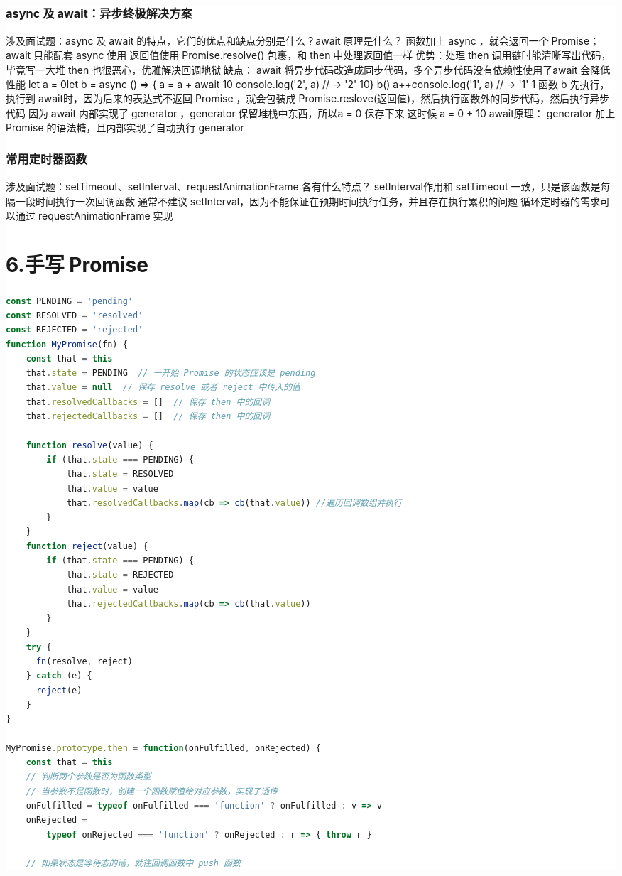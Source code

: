 
### async 及 await：异步终极解决方案
涉及面试题：async 及 await 的特点，它们的优点和缺点分别是什么？await 原理是什么？
函数加上 async ，就会返回一个 Promise；await 只能配套 async 使用
返回值使用 Promise.resolve() 包裹，和 then 中处理返回值一样
优势：处理 then 调用链时能清晰写出代码，毕竟写一大堆 then 也很恶心，优雅解决回调地狱
缺点： await 将异步代码改造成同步代码，多个异步代码没有依赖性使用了await 会降低性能
let a = 0let b = async () => {   a = a + await 10   console.log('2', a) // -> '2' 10} b() a++console.log('1', a) // -> '1' 1
函数 b 先执行，执行到 await时，因为后来的表达式不返回 Promise ，就会包装成 Promise.reslove(返回值)，然后执行函数外的同步代码，然后执行异步代码
因为 await 内部实现了 generator ，generator 保留堆栈中东西，所以a = 0 保存下来
这时候 a = 0 + 10
await原理：  generator 加上 Promise 的语法糖，且内部实现了自动执行 generator

### 常用定时器函数
涉及面试题：setTimeout、setInterval、requestAnimationFrame 各有什么特点？
setInterval作用和 setTimeout 一致，只是该函数是每隔一段时间执行一次回调函数
通常不建议 setInterval，因为不能保证在预期时间执行任务，并且存在执行累积的问题
循环定时器的需求可以通过 requestAnimationFrame 实现

# 6.手写 Promise

``` JavaScript
const PENDING = 'pending'
const RESOLVED = 'resolved'
const REJECTED = 'rejected'
function MyPromise(fn) {
    const that = this
    that.state = PENDING  // 一开始 Promise 的状态应该是 pending
    that.value = null  // 保存 resolve 或者 reject 中传入的值
    that.resolvedCallbacks = []  // 保存 then 中的回调
    that.rejectedCallbacks = []  // 保存 then 中的回调

    function resolve(value) {
        if (that.state === PENDING) {
            that.state = RESOLVED
            that.value = value
            that.resolvedCallbacks.map(cb => cb(that.value)) //遍历回调数组并执行 
        }
    }
    function reject(value) {
        if (that.state === PENDING) {
            that.state = REJECTED
            that.value = value
            that.rejectedCallbacks.map(cb => cb(that.value))
        }
    }
    try {
      fn(resolve, reject)
    } catch (e) {
      reject(e)
    }
}

MyPromise.prototype.then = function(onFulfilled, onRejected) {
    const that = this
    // 判断两个参数是否为函数类型
    // 当参数不是函数时，创建一个函数赋值给对应参数，实现了透传
    onFulfilled = typeof onFulfilled === 'function' ? onFulfilled : v => v
    onRejected = 
        typeof onRejected === 'function' ? onRejected : r => { throw r }
    
    // 如果状态是等待态的话，就往回调函数中 push 函数
```